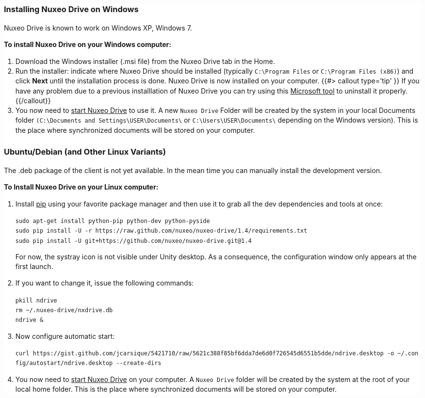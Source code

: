 ### Installing Nuxeo Drive on Windows

Nuxeo Drive is known to work on Windows XP, Windows 7.

**To install Nuxeo Drive on your Windows computer:**

1.  Download the Windows installer (.msi file) from the Nuxeo Drive tab in the Home.
2.  Run the installer: indicate where Nuxeo Drive should be installed (typically `C:\Program Files` or `C:\Program Files (x86)`) and click **Next** until the installation process is done.
    Nuxeo Drive is now installed on your computer.
    {{#> callout type='tip' }}
    If you have any problem due to a previous installlation of Nuxeo Drive you can try using this [Microsoft tool](https://support.microsoft.com/fr-fr/mats/program_install_and_uninstall) to uninstall it properly.
    {{/callout}}
3.  You now need to [start Nuxeo Drive](#starting-nuxeo-drive) to use it.
    A new `Nuxeo Drive` Folder will be created by the system in your local Documents folder `(C:\Documents and Settings\USER\Documents\` or `C:\Users\USER\Documents\` depending on the Windows version). This is the place where synchronized documents will be stored on your computer.

### Ubuntu/Debian (and Other Linux Variants)

The .deb package of the client is not yet available. In the mean time you can manually install the development version.

**To Install Nuxeo Drive on your Linux computer:**

1.  Install [pip](http://www.pip-installer.org/) using your favorite package manager and then use it to grab all the dev dependencies and tools at once:
    ```
    sudo apt-get install python-pip python-dev python-pyside
    sudo pip install -U -r https://raw.github.com/nuxeo/nuxeo-drive/1.4/requirements.txt
    sudo pip install -U git+https://github.com/nuxeo/nuxeo-drive.git@1.4
    ```

    For now, the systray icon is not visible under Unity desktop. As a consequence, the configuration window only appears at the first launch.

2.  If you want to change it, issue the following commands:
    ```
    pkill ndrive
    rm ~/.nuxeo-drive/nxdrive.db
    ndrive &
    ```

3.  Now configure automatic start:
    ```
    curl https://gist.github.com/jcarsique/5421710/raw/5621c388f85bf6dda7de6d0f726545d6551b5dde/ndrive.desktop -o ~/.config/autostart/ndrive.desktop --create-dirs
    ```

4.  You now need to [start Nuxeo Drive](#starting-nuxeo-drive) on your computer.
    A `Nuxeo Drive` folder will be created by the system at the root of your local home folder. This is the place where synchronized documents will be stored on your computer.
